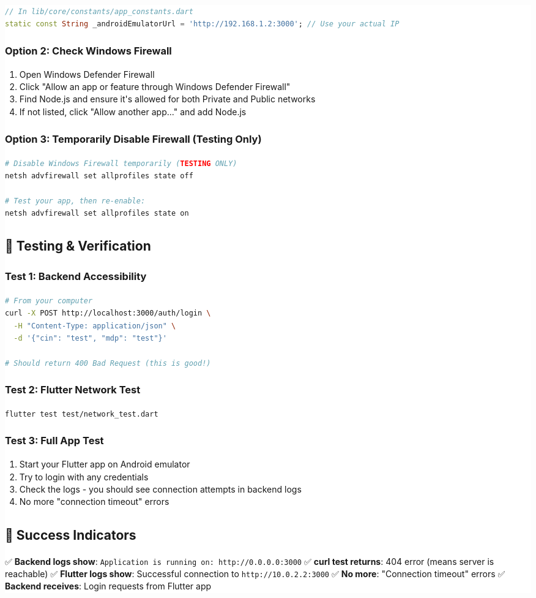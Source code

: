 ```dart
// In lib/core/constants/app_constants.dart
static const String _androidEmulatorUrl = 'http://192.168.1.2:3000'; // Use your actual IP
```

### Option 2: Check Windows Firewall
1. Open Windows Defender Firewall
2. Click "Allow an app or feature through Windows Defender Firewall"
3. Find Node.js and ensure it's allowed for both Private and Public networks
4. If not listed, click "Allow another app..." and add Node.js

### Option 3: Temporarily Disable Firewall (Testing Only)
```bash
# Disable Windows Firewall temporarily (TESTING ONLY)
netsh advfirewall set allprofiles state off

# Test your app, then re-enable:
netsh advfirewall set allprofiles state on
```

## 🧪 Testing & Verification

### Test 1: Backend Accessibility
```bash
# From your computer
curl -X POST http://localhost:3000/auth/login \
  -H "Content-Type: application/json" \
  -d '{"cin": "test", "mdp": "test"}'

# Should return 400 Bad Request (this is good!)
```

### Test 2: Flutter Network Test
```bash
flutter test test/network_test.dart
```

### Test 3: Full App Test
1. Start your Flutter app on Android emulator
2. Try to login with any credentials
3. Check the logs - you should see connection attempts in backend logs
4. No more "connection timeout" errors

## 🎯 Success Indicators

✅ **Backend logs show**: `Application is running on: http://0.0.0.0:3000`
✅ **curl test returns**: 404 error (means server is reachable)
✅ **Flutter logs show**: Successful connection to `http://10.0.2.2:3000`
✅ **No more**: "Connection timeout" errors
✅ **Backend receives**: Login requests from Flutter app
